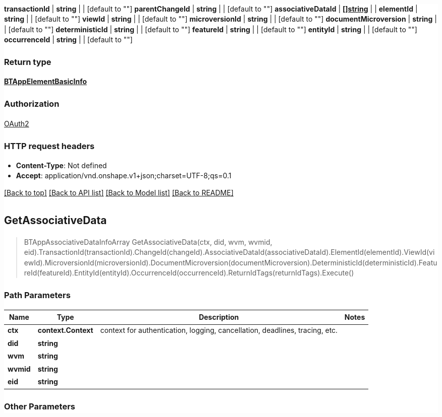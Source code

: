 

 **transactionId** | **string** |  | [default to &quot;&quot;]
 **parentChangeId** | **string** |  | [default to &quot;&quot;]
 **associativeDataId** | [**[]string**](string.md) |  | 
 **elementId** | **string** |  | [default to &quot;&quot;]
 **viewId** | **string** |  | [default to &quot;&quot;]
 **microversionId** | **string** |  | [default to &quot;&quot;]
 **documentMicroversion** | **string** |  | [default to &quot;&quot;]
 **deterministicId** | **string** |  | [default to &quot;&quot;]
 **featureId** | **string** |  | [default to &quot;&quot;]
 **entityId** | **string** |  | [default to &quot;&quot;]
 **occurrenceId** | **string** |  | [default to &quot;&quot;]

### Return type

[**BTAppElementBasicInfo**](BTAppElementBasicInfo.md)

### Authorization

[OAuth2](../README.md#OAuth2)

### HTTP request headers

- **Content-Type**: Not defined
- **Accept**: application/vnd.onshape.v1+json;charset=UTF-8;qs=0.1

[[Back to top]](#) [[Back to API list]](../README.md#documentation-for-api-endpoints)
[[Back to Model list]](../README.md#documentation-for-models)
[[Back to README]](../README.md)


## GetAssociativeData

> BTAppAssociativeDataInfoArray GetAssociativeData(ctx, did, wvm, wvmid, eid).TransactionId(transactionId).ChangeId(changeId).AssociativeDataId(associativeDataId).ElementId(elementId).ViewId(viewId).MicroversionId(microversionId).DocumentMicroversion(documentMicroversion).DeterministicId(deterministicId).FeatureId(featureId).EntityId(entityId).OccurrenceId(occurrenceId).ReturnIdTags(returnIdTags).Execute()



### Path Parameters


Name | Type | Description  | Notes
------------- | ------------- | ------------- | -------------
**ctx** | **context.Context** | context for authentication, logging, cancellation, deadlines, tracing, etc.
**did** | **string** |  | 
**wvm** | **string** |  | 
**wvmid** | **string** |  | 
**eid** | **string** |  | 

### Other Parameters
